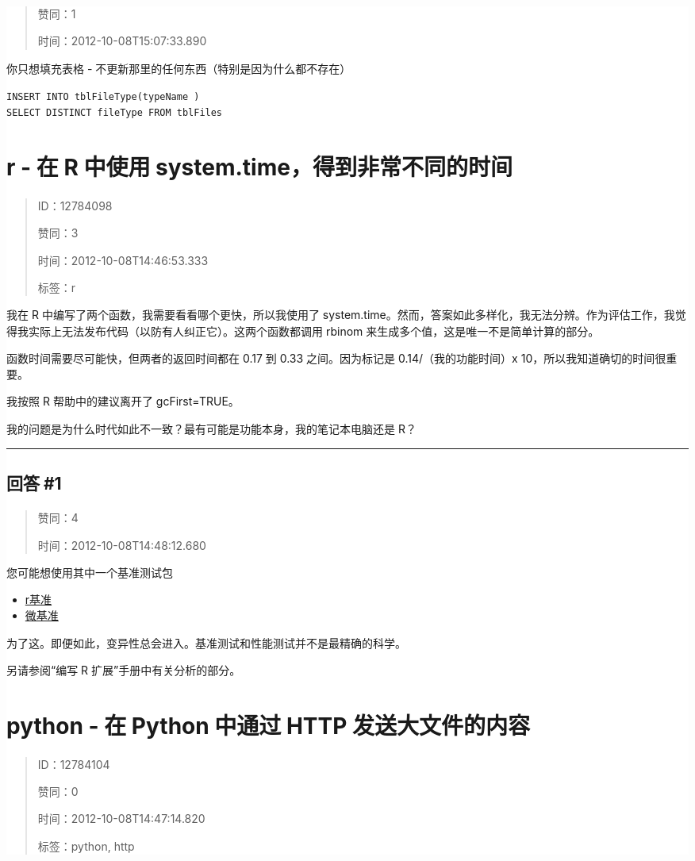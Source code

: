 > 赞同：1
> 
> 时间：2012-10-08T15:07:33.890

你只想填充表格 - 不更新那里的任何东西（特别是因为什么都不存在）

```
INSERT INTO tblFileType(typeName )
SELECT DISTINCT fileType FROM tblFiles 
```

# r - 在 R 中使用 system.time，得到非常不同的时间

> ID：12784098
> 
> 赞同：3
> 
> 时间：2012-10-08T14:46:53.333
> 
> 标签：r

我在 R 中编写了两个函数，我需要看看哪个更快，所以我使用了 system.time。然而，答案如此多样化，我无法分辨。作为评估工作，我觉得我实际上无法发布代码（以防有人纠正它）。这两个函数都调用 rbinom 来生成多个值，这是唯一不是简单计算的部分。

函数时间需要尽可能快，但两者的返回时间都在 0.17 到 0.33 之间。因为标记是 0.14/（我的功能时间）x 10，所以我知道确切的时间很重要。

我按照 R 帮助中的建议离开了 gcFirst=TRUE。

我的问题是为什么时代如此不一致？最有可能是功能本身，我的笔记本电脑还是 R？

* * *

## 回答 #1

> 赞同：4
> 
> 时间：2012-10-08T14:48:12.680

您可能想使用其中一个基准测试包

*   [r基准](http://cran.r-project.org/package=rbenchmark)
*   [微基准](http://cran.r-project.org/package=microbenchmark)

为了这。即便如此，变异性总会进入。基准测试和性能测试并不是最精确的科学。

另请参阅“编写 R 扩展”手册中有关分析的部分。

# python - 在 Python 中通过 HTTP 发送大文件的内容

> ID：12784104
> 
> 赞同：0
> 
> 时间：2012-10-08T14:47:14.820
> 
> 标签：python, http
